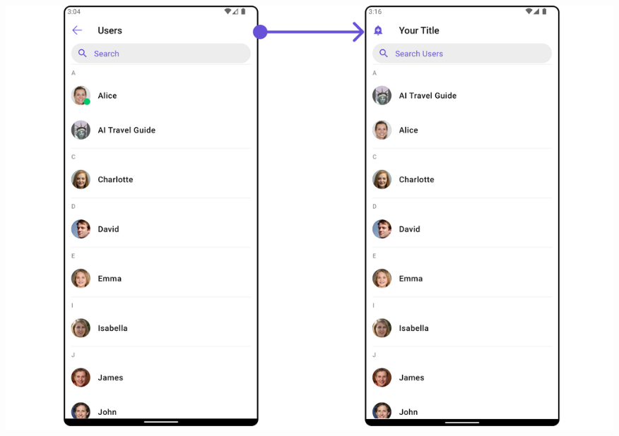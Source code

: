 ![](../../assets/android/users_functionality_after_cometchat_screens.png)

</TabItem>

<TabItem value="iOS" label="iOS">

